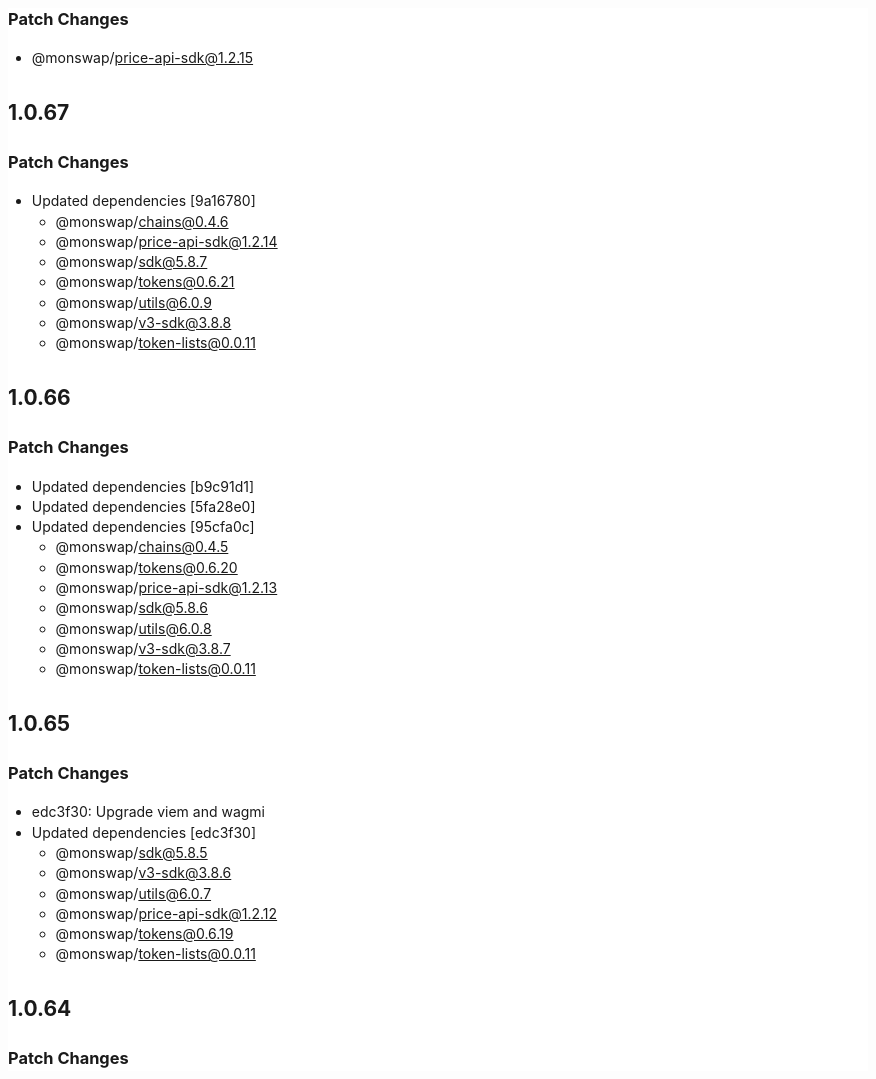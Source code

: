 ### Patch Changes

- @monswap/price-api-sdk@1.2.15

## 1.0.67

### Patch Changes

- Updated dependencies [9a16780]
  - @monswap/chains@0.4.6
  - @monswap/price-api-sdk@1.2.14
  - @monswap/sdk@5.8.7
  - @monswap/tokens@0.6.21
  - @monswap/utils@6.0.9
  - @monswap/v3-sdk@3.8.8
  - @monswap/token-lists@0.0.11

## 1.0.66

### Patch Changes

- Updated dependencies [b9c91d1]
- Updated dependencies [5fa28e0]
- Updated dependencies [95cfa0c]
  - @monswap/chains@0.4.5
  - @monswap/tokens@0.6.20
  - @monswap/price-api-sdk@1.2.13
  - @monswap/sdk@5.8.6
  - @monswap/utils@6.0.8
  - @monswap/v3-sdk@3.8.7
  - @monswap/token-lists@0.0.11

## 1.0.65

### Patch Changes

- edc3f30: Upgrade viem and wagmi
- Updated dependencies [edc3f30]
  - @monswap/sdk@5.8.5
  - @monswap/v3-sdk@3.8.6
  - @monswap/utils@6.0.7
  - @monswap/price-api-sdk@1.2.12
  - @monswap/tokens@0.6.19
  - @monswap/token-lists@0.0.11

## 1.0.64

### Patch Changes
